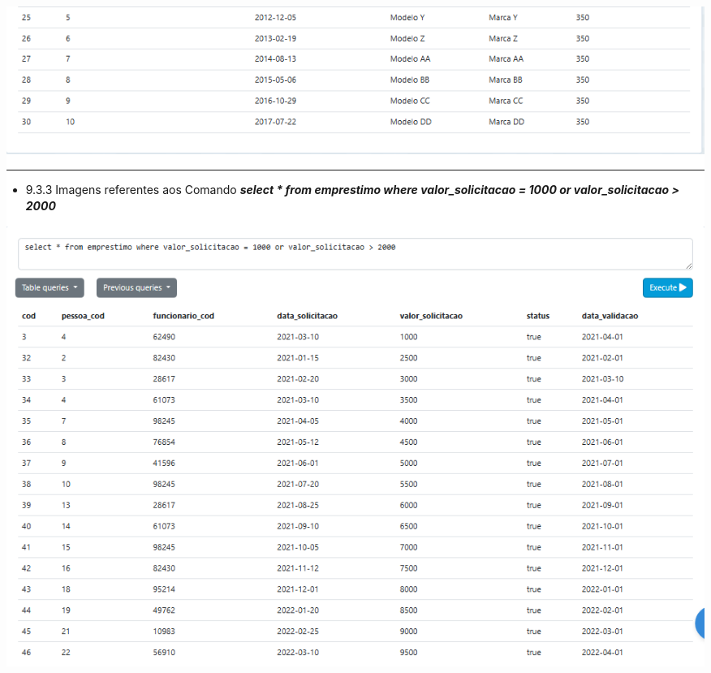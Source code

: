 ![UMA IMAGEM](./images/9.3-consultas-que-usam-operadores-logicos-aritmeticos-e-tabelas-ou-campos-renomeados/02operador-or2.PNG)

____________________________________________________________________________________________


- 9.3.3 Imagens referentes aos Comando **__*select * from emprestimo where valor_solicitacao = 1000 or valor_solicitacao > 2000*__**

![UMA IMAGEM](./images/9.3-consultas-que-usam-operadores-logicos-aritmeticos-e-tabelas-ou-campos-renomeados/03operador-or1.PNG)
